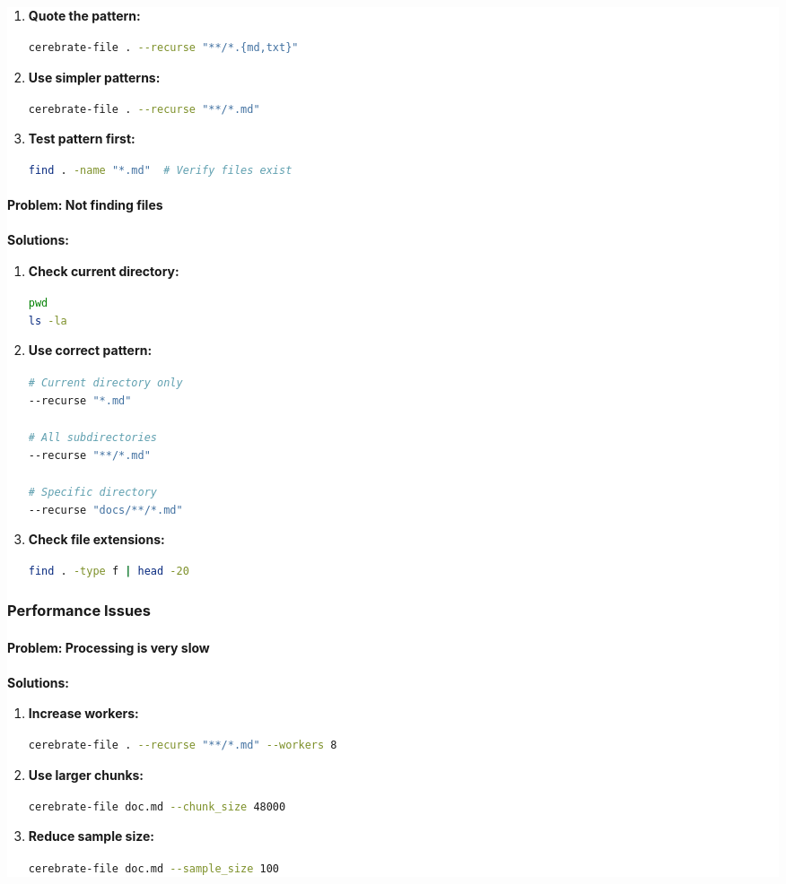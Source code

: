 1. **Quote the pattern:**
   ```bash
   cerebrate-file . --recurse "**/*.{md,txt}"
   ```

2. **Use simpler patterns:**
   ```bash
   cerebrate-file . --recurse "**/*.md"
   ```

3. **Test pattern first:**
   ```bash
   find . -name "*.md"  # Verify files exist
   ```

#### Problem: Not finding files

**Solutions:**

1. **Check current directory:**
   ```bash
   pwd
   ls -la
   ```

2. **Use correct pattern:**
   ```bash
   # Current directory only
   --recurse "*.md"

   # All subdirectories
   --recurse "**/*.md"

   # Specific directory
   --recurse "docs/**/*.md"
   ```

3. **Check file extensions:**
   ```bash
   find . -type f | head -20
   ```

### Performance Issues

#### Problem: Processing is very slow

**Solutions:**

1. **Increase workers:**
   ```bash
   cerebrate-file . --recurse "**/*.md" --workers 8
   ```

2. **Use larger chunks:**
   ```bash
   cerebrate-file doc.md --chunk_size 48000
   ```

3. **Reduce sample size:**
   ```bash
   cerebrate-file doc.md --sample_size 100
   ```
